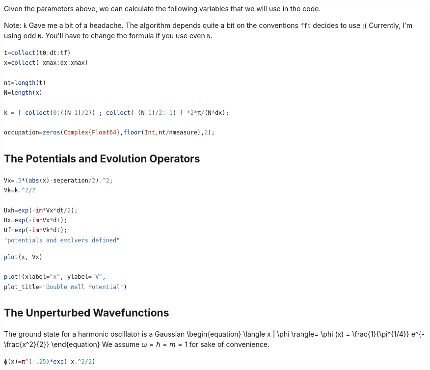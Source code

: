 Given the parameters above, we can calculate the following variables that we will use in the code.

Note: `k` Gave me a bit of a headache. The algorithm depends quite a bit on the conventions `fft` decides to use ;(
Currently, I'm using odd `N`.  You'll have to change the formula if you use even `N`.


```julia
t=collect(t0:dt:tf)
x=collect(-xmax:dx:xmax)

nt=length(t)
N=length(x)

k = [ collect(0:((N-1)/2)) ; collect(-(N-1)/2:-1) ] *2*π/(N*dx);

occupation=zeros(Complex{Float64},floor(Int,nt/nmeasure),2);
```

## The Potentials and Evolution Operators


```julia
Vx=.5*(abs(x)-seperation/2).^2;
Vk=k.^2/2

Uxh=exp(-im*Vx*dt/2);
Ux=exp(-im*Vx*dt);
Uf=exp(-im*Vk*dt);
"potentials and evolvers defined"
```


```julia
plot(x, Vx)

plot!(xlabel="x", ylabel="V",
plot_title="Double Well Potential")
```



<iframe src="/M4/Images/TimeEvolution/potential.html"  style="border:none; background: #ffffff"
width="700px" height="450px"></iframe>

## The Unperturbed Wavefunctions

The ground state for a harmonic oscillator is a Gaussian
\begin{equation}
\langle x | \phi \rangle= \phi (x) = \frac{1}{\pi^{1/4}} e^{-\frac{x^2}{2}}
\end{equation}
We assume $\omega = \hbar = m = 1$ for sake of convenience.



```julia
ϕ(x)=π^(-.25)*exp(-x.^2/2)
```
